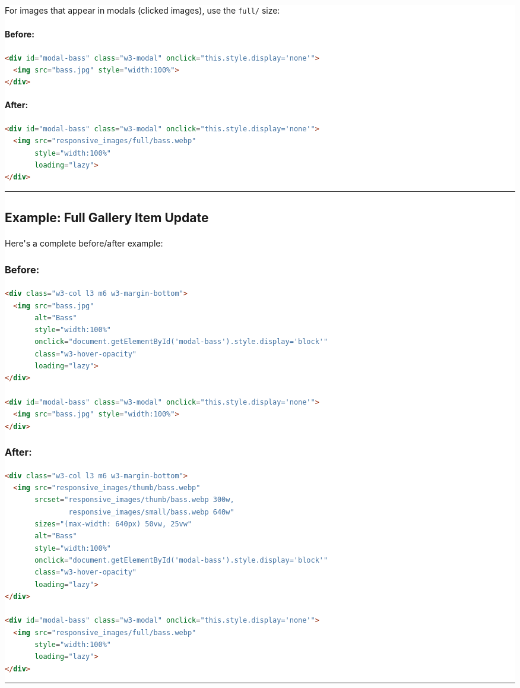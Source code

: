For images that appear in modals (clicked images), use the `full/` size:

#### Before:
```html
<div id="modal-bass" class="w3-modal" onclick="this.style.display='none'">
  <img src="bass.jpg" style="width:100%">
</div>
```

#### After:
```html
<div id="modal-bass" class="w3-modal" onclick="this.style.display='none'">
  <img src="responsive_images/full/bass.webp" 
       style="width:100%"
       loading="lazy">
</div>
```

---

## Example: Full Gallery Item Update

Here's a complete before/after example:

### Before:
```html
<div class="w3-col l3 m6 w3-margin-bottom">
  <img src="bass.jpg" 
       alt="Bass" 
       style="width:100%" 
       onclick="document.getElementById('modal-bass').style.display='block'" 
       class="w3-hover-opacity" 
       loading="lazy">
</div>

<div id="modal-bass" class="w3-modal" onclick="this.style.display='none'">
  <img src="bass.jpg" style="width:100%">
</div>
```

### After:
```html
<div class="w3-col l3 m6 w3-margin-bottom">
  <img src="responsive_images/thumb/bass.webp" 
       srcset="responsive_images/thumb/bass.webp 300w,
               responsive_images/small/bass.webp 640w"
       sizes="(max-width: 640px) 50vw, 25vw"
       alt="Bass" 
       style="width:100%" 
       onclick="document.getElementById('modal-bass').style.display='block'" 
       class="w3-hover-opacity" 
       loading="lazy">
</div>

<div id="modal-bass" class="w3-modal" onclick="this.style.display='none'">
  <img src="responsive_images/full/bass.webp" 
       style="width:100%"
       loading="lazy">
</div>
```

---
